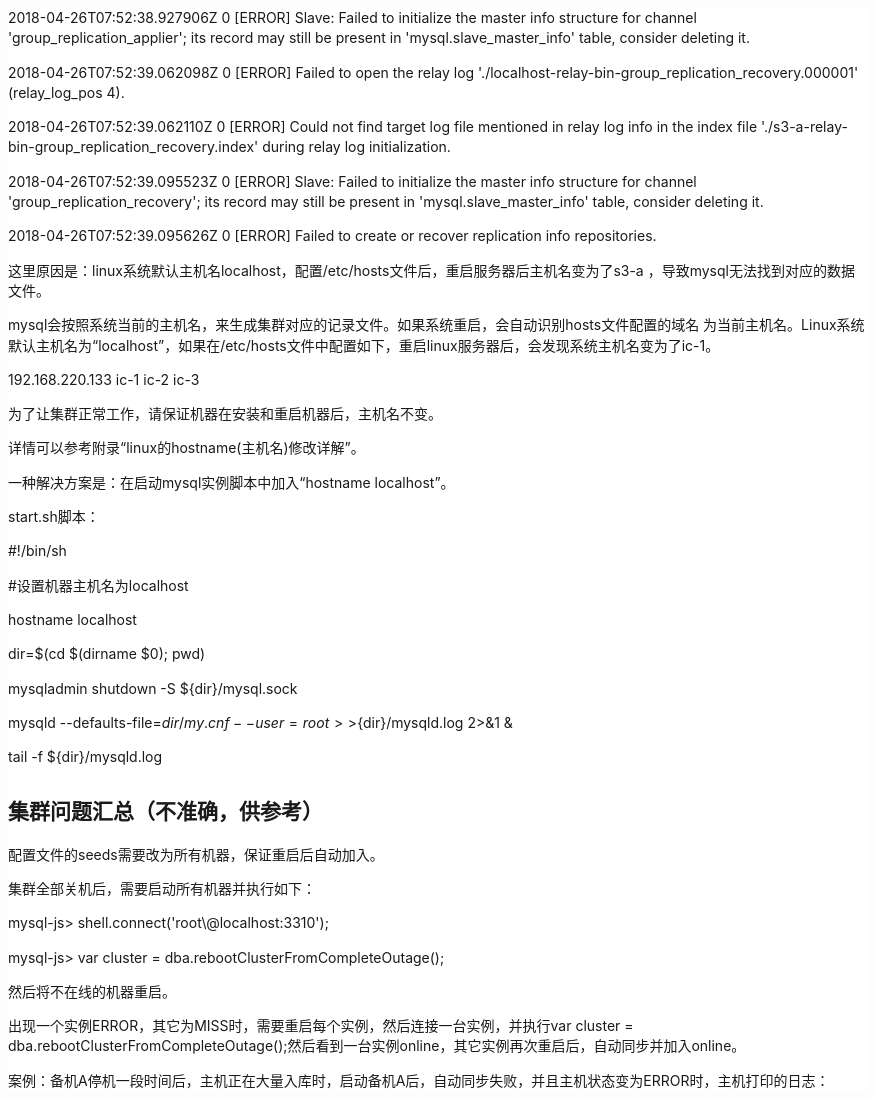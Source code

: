2018-04-26T07:52:38.927906Z 0 \[ERROR] Slave: Failed to initialize the master info structure for channel 'group_replication_applier'; its record may still be present in 'mysql.slave_master_info' table, consider deleting it.

2018-04-26T07:52:39.062098Z 0 \[ERROR] Failed to open the relay log './localhost-relay-bin-group_replication_recovery.000001' (relay_log_pos 4).

2018-04-26T07:52:39.062110Z 0 \[ERROR] Could not find target log file mentioned in relay log info in the index file './s3-a-relay-bin-group_replication_recovery.index' during relay log initialization.

2018-04-26T07:52:39.095523Z 0 \[ERROR] Slave: Failed to initialize the master info structure for channel 'group_replication_recovery'; its record may still be present in 'mysql.slave_master_info' table, consider deleting it.

2018-04-26T07:52:39.095626Z 0 \[ERROR] Failed to create or recover replication info repositories.

这里原因是：linux系统默认主机名localhost，配置/etc/hosts文件后，重启服务器后主机名变为了s3-a ，导致mysql无法找到对应的数据文件。

mysql会按照系统当前的主机名，来生成集群对应的记录文件。如果系统重启，会自动识别hosts文件配置的域名 为当前主机名。Linux系统默认主机名为“localhost”，如果在/etc/hosts文件中配置如下，重启linux服务器后，会发现系统主机名变为了ic-1。

192.168.220.133 ic-1 ic-2 ic-3

为了让集群正常工作，请保证机器在安装和重启机器后，主机名不变。

详情可以参考附录“linux的hostname(主机名)修改详解”。

一种解决方案是：在启动mysql实例脚本中加入“hostname localhost”。

start.sh脚本：

\#!/bin/sh

\#设置机器主机名为localhost

hostname localhost

dir=$(cd $(dirname $0); pwd)

mysqladmin shutdown -S ${dir}/mysql.sock

mysqld --defaults-file=${dir}/my.cnf --user=root >>${dir}/mysqld.log 2>&1 &

tail -f ${dir}/mysqld.log

## 集群问题汇总（不准确，供参考）

配置文件的seeds需要改为所有机器，保证重启后自动加入。

集群全部关机后，需要启动所有机器并执行如下：

mysql-js> shell.connect('root\\@localhost:3310');

mysql-js> var cluster = dba.rebootClusterFromCompleteOutage();

然后将不在线的机器重启。

出现一个实例ERROR，其它为MISS时，需要重启每个实例，然后连接一台实例，并执行var cluster = dba.rebootClusterFromCompleteOutage();然后看到一台实例online，其它实例再次重启后，自动同步并加入online。

案例：备机A停机一段时间后，主机正在大量入库时，启动备机A后，自动同步失败，并且主机状态变为ERROR时，主机打印的日志：
